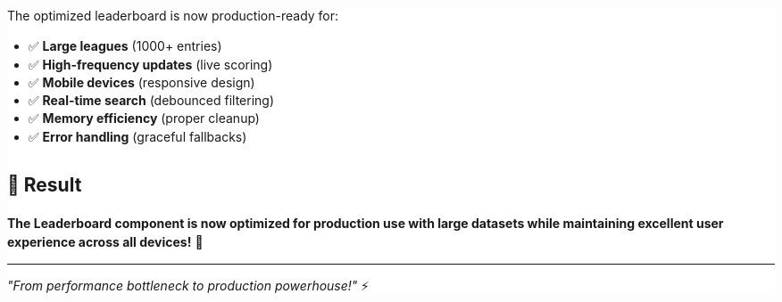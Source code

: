 The optimized leaderboard is now production-ready for:
- ✅ **Large leagues** (1000+ entries)
- ✅ **High-frequency updates** (live scoring)
- ✅ **Mobile devices** (responsive design)
- ✅ **Real-time search** (debounced filtering)
- ✅ **Memory efficiency** (proper cleanup)
- ✅ **Error handling** (graceful fallbacks)

## 🎉 **Result**

**The Leaderboard component is now optimized for production use with large datasets while maintaining excellent user experience across all devices!** 🚀

---

*"From performance bottleneck to production powerhouse!"* ⚡
